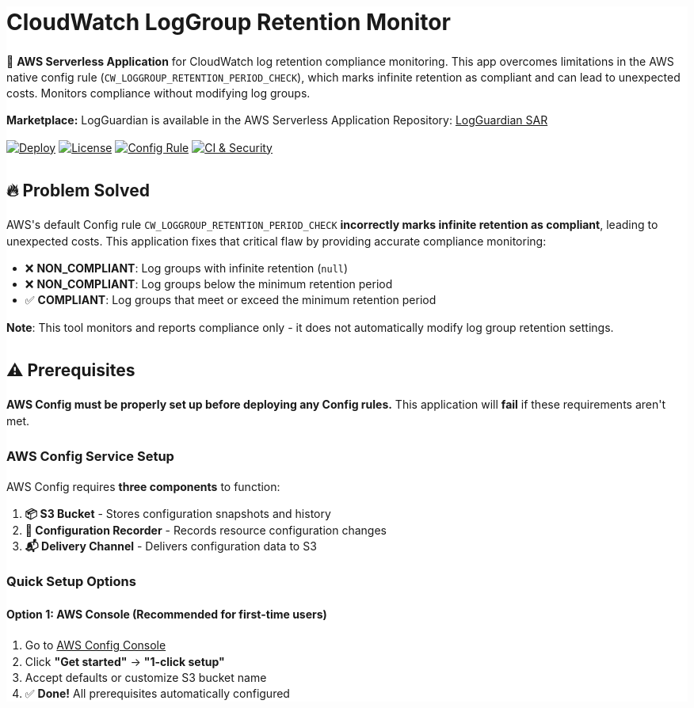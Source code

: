 # CloudWatch LogGroup Retention Monitor

🎯 **AWS Serverless Application** for CloudWatch log retention compliance monitoring. This app overcomes limitations in the AWS native config rule (`CW_LOGGROUP_RETENTION_PERIOD_CHECK`), which marks infinite retention as compliant and can lead to unexpected costs. Monitors compliance without modifying log groups.

**Marketplace:** LogGuardian is available in the AWS Serverless Application Repository: [LogGuardian SAR](https://serverlessrepo.aws.amazon.com/applications/ca-central-1/410129828371/LogGuardian)

[![Deploy](https://img.shields.io/badge/Deploy-AWS%20SAR-orange?logo=amazon-aws)](https://serverlessrepo.aws.amazon.com/applications)
[![License](https://img.shields.io/badge/License-MIT-blue.svg)](LICENSE)
[![Config Rule](https://img.shields.io/badge/AWS-Config%20Rule-ff9900)](https://aws.amazon.com/config/)
[![CI & Security](https://github.com/zsoftly/aws-config-rules/actions/workflows/ci.yml/badge.svg)](https://github.com/zsoftly/aws-config-rules/actions/workflows/ci.yml)

## 🔥 Problem Solved

AWS's default Config rule `CW_LOGGROUP_RETENTION_PERIOD_CHECK` **incorrectly marks infinite retention as compliant**, leading to unexpected costs. This application fixes that critical flaw by providing accurate compliance monitoring:

- ❌ **NON_COMPLIANT**: Log groups with infinite retention (`null`)
- ❌ **NON_COMPLIANT**: Log groups below the minimum retention period  
- ✅ **COMPLIANT**: Log groups that meet or exceed the minimum retention period

**Note**: This tool monitors and reports compliance only - it does not automatically modify log group retention settings.

## ⚠️ Prerequisites

**AWS Config must be properly set up before deploying any Config rules.** This application will **fail** if these requirements aren't met.

### AWS Config Service Setup

AWS Config requires **three components** to function:

1. **📦 S3 Bucket** - Stores configuration snapshots and history
2. **🔧 Configuration Recorder** - Records resource configuration changes  
3. **📬 Delivery Channel** - Delivers configuration data to S3

### Quick Setup Options

#### Option 1: AWS Console (Recommended for first-time users)
1. Go to [AWS Config Console](https://console.aws.amazon.com/config/)
2. Click **"Get started"** → **"1-click setup"**
3. Accept defaults or customize S3 bucket name
4. ✅ **Done!** All prerequisites automatically configured
